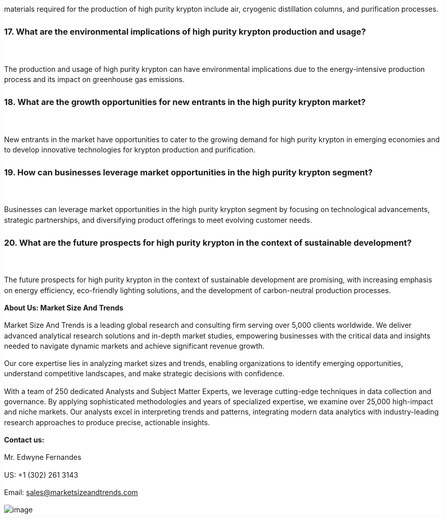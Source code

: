 materials required for the production of high purity krypton include air, cryogenic distillation columns, and purification processes.</p><h3>17. What are the environmental implications of high purity krypton production and usage?</h3><p>&nbsp;</p><p>The production and usage of high purity krypton can have environmental implications due to the energy-intensive production process and its impact on greenhouse gas emissions.</p><h3>18. What are the growth opportunities for new entrants in the high purity krypton market?</h3><p>&nbsp;</p><p>New entrants in the market have opportunities to cater to the growing demand for high purity krypton in emerging economies and to develop innovative technologies for krypton production and purification.</p><h3>19. How can businesses leverage market opportunities in the high purity krypton segment?</h3><p>&nbsp;</p><p>Businesses can leverage market opportunities in the high purity krypton segment by focusing on technological advancements, strategic partnerships, and diversifying product offerings to meet evolving customer needs.</p><h3>20. What are the future prospects for high purity krypton in the context of sustainable development?</h3><p>&nbsp;</p><p>The future prospects for high purity krypton in the context of sustainable development are promising, with increasing emphasis on energy efficiency, eco-friendly lighting solutions, and the development of carbon-neutral production processes.</p></body></html></p><p><strong>About Us:&nbsp;Market Size And Trends</strong></p><p>Market Size And Trends&nbsp;is a leading global research and consulting firm serving over 5,000 clients worldwide. We deliver advanced analytical research solutions and in-depth market studies, empowering businesses with the critical data and insights needed to navigate dynamic markets and achieve significant revenue growth.</p><p>Our core expertise lies in analyzing market sizes and trends, enabling organizations to identify emerging opportunities, understand competitive landscapes, and make strategic decisions with confidence.</p><p>With a team of 250 dedicated Analysts and Subject Matter Experts, we leverage cutting-edge techniques in data collection and governance. By applying sophisticated methodologies and years of specialized expertise, we examine over 25,000 high-impact and niche markets. Our analysts excel in interpreting trends and patterns, integrating modern data analytics with industry-leading research approaches to produce precise, actionable insights.</p><p><strong>Contact us:</strong></p><p>Mr. Edwyne Fernandes</p><p>US: +1 (302) 261 3143</p><p>Email: <a href="mailto:sales@marketsizeandtrends.com">sales@marketsizeandtrends.com</a>&nbsp;</p>
![image](https://github.com/user-attachments/assets/af46cfb4-1812-4b4b-ae9c-f73fa10fbea9)
